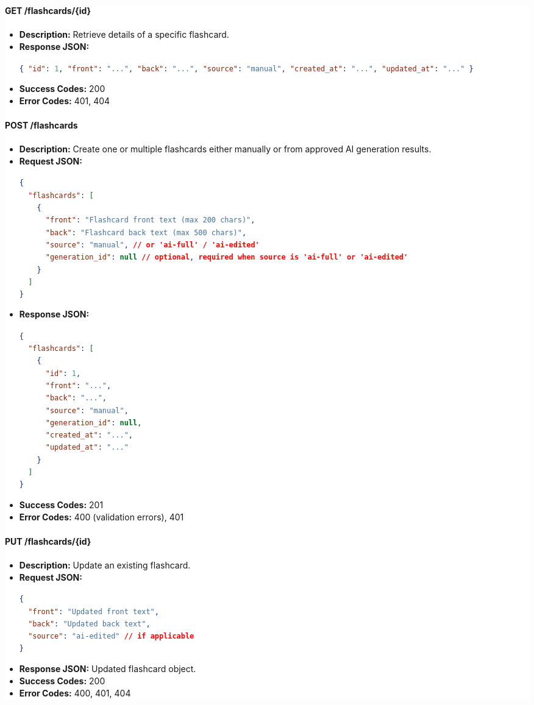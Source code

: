#### GET /flashcards/{id}

- **Description:** Retrieve details of a specific flashcard.
- **Response JSON:**
  ```json
  { "id": 1, "front": "...", "back": "...", "source": "manual", "created_at": "...", "updated_at": "..." }
  ```
- **Success Codes:** 200
- **Error Codes:** 401, 404

#### POST /flashcards

- **Description:** Create one or multiple flashcards either manually or from approved AI generation results.
- **Request JSON:**
  ```json
  {
    "flashcards": [
      {
        "front": "Flashcard front text (max 200 chars)",
        "back": "Flashcard back text (max 500 chars)",
        "source": "manual", // or 'ai-full' / 'ai-edited'
        "generation_id": null // optional, required when source is 'ai-full' or 'ai-edited'
      }
    ]
  }
  ```
- **Response JSON:**
  ```json
  {
    "flashcards": [
      {
        "id": 1,
        "front": "...",
        "back": "...",
        "source": "manual",
        "generation_id": null,
        "created_at": "...",
        "updated_at": "..."
      }
    ]
  }
  ```
- **Success Codes:** 201
- **Error Codes:** 400 (validation errors), 401

#### PUT /flashcards/{id}

- **Description:** Update an existing flashcard.
- **Request JSON:**
  ```json
  {
    "front": "Updated front text",
    "back": "Updated back text",
    "source": "ai-edited" // if applicable
  }
  ```
- **Response JSON:** Updated flashcard object.
- **Success Codes:** 200
- **Error Codes:** 400, 401, 404

